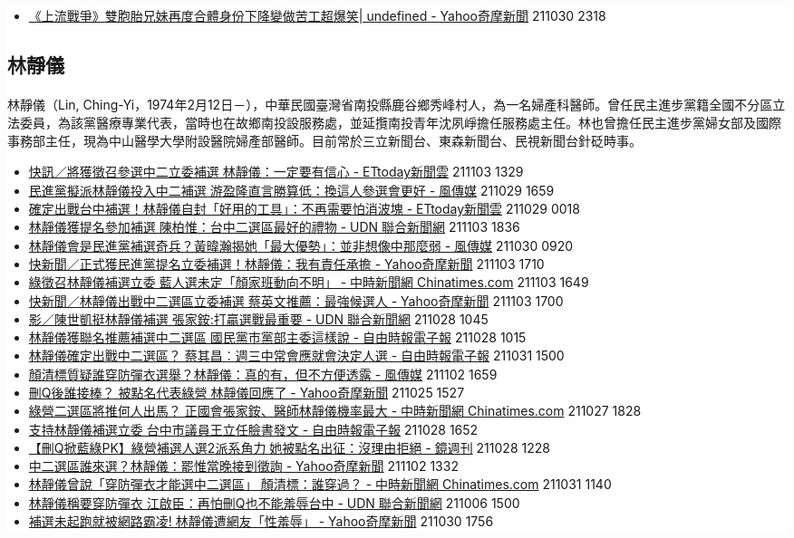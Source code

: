 - [《上流戰爭》雙胞胎兄妹再度合體身份下降變做苦工超爆笑| undefined - Yahoo奇摩新聞](https://tw.yahoo.com/tv/%E4%B8%8A%E6%B5%81%E6%88%B0%E7%88%AD-%E9%9B%99%E8%83%9E%E8%83%8E%E5%85%84%E5%A6%B9%E5%86%8D%E5%BA%A6%E5%90%88%E9%AB%94-%E8%BA%AB%E4%BB%BD%E4%B8%8B%E9%99%8D%E8%AE%8A%E5%81%9A%E8%8B%A6%E5%B7%A5%E8%B6%85%E7%88%86%E7%AC%91-032516525.html "《上流戰爭》雙胞胎兄妹再度合體身份下降變做苦工超爆笑| undefined - Yahoo奇摩新聞") 211030 2318

## 林靜儀

林靜儀（Lin, Ching-Yi，1974年2月12日－），中華民國臺灣省南投縣鹿谷鄉秀峰村人，為一名婦產科醫師。曾任民主進步黨籍全國不分區立法委員，為該黨醫療專業代表，當時也在故鄉南投設服務處，並延攬南投青年沈夙崢擔任服務處主任。林也曾擔任民主進步黨婦女部及國際事務部主任，現為中山醫學大學附設醫院婦產部醫師。目前常於三立新聞台、東森新聞台、民視新聞台針砭時事。
- [快訊／將獲徵召參選中二立委補選 林靜儀：一定要有信心 - ETtoday新聞雲](https://www.ettoday.net/news/20211103/2115604.htm "快訊／將獲徵召參選中二立委補選 林靜儀：一定要有信心 - ETtoday新聞雲") 211103 1329
- [民進黨擬派林靜儀投入中二補選 游盈隆直言勝算低：換這人參選會更好 - 風傳媒](https://www.storm.mg/article/4019057 "民進黨擬派林靜儀投入中二補選 游盈隆直言勝算低：換這人參選會更好 - 風傳媒") 211029 1659
- [確定出戰台中補選！林靜儀自封「好用的工具」：不再需要怕消波塊 - ETtoday新聞雲](https://www.ettoday.net/news/20211029/2111819.htm "確定出戰台中補選！林靜儀自封「好用的工具」：不再需要怕消波塊 - ETtoday新聞雲") 211029 0018
- [林靜儀獲提名參加補選 陳柏惟：台中二選區最好的禮物 - UDN 聯合新聞網](https://udn.com/news/story/7326/5864438 "林靜儀獲提名參加補選 陳柏惟：台中二選區最好的禮物 - UDN 聯合新聞網") 211103 1836
- [林靜儀會是民進黨補選奇兵？黃暐瀚揭她「最大優勢」：並非想像中那麼弱 - 風傳媒](https://www.storm.mg/article/4019762 "林靜儀會是民進黨補選奇兵？黃暐瀚揭她「最大優勢」：並非想像中那麼弱 - 風傳媒") 211030 0920
- [快新聞／正式獲民進黨提名立委補選！林靜儀：我有責任承擔 - Yahoo奇摩新聞](https://tw.news.yahoo.com/%E5%BF%AB%E6%96%B0%E8%81%9E-%E6%AD%A3%E5%BC%8F%E7%8D%B2%E6%B0%91%E9%80%B2%E9%BB%A8%E6%8F%90%E5%90%8D%E7%AB%8B%E5%A7%94%E8%A3%9C%E9%81%B8-%E6%9E%97%E9%9D%9C%E5%84%80-%E6%88%91%E6%9C%89%E8%B2%AC%E4%BB%BB%E6%89%BF%E6%93%94-091002429.html "快新聞／正式獲民進黨提名立委補選！林靜儀：我有責任承擔 - Yahoo奇摩新聞") 211103 1710
- [綠徵召林靜儀補選立委 藍人選未定「顏家班動向不明」 - 中時新聞網 Chinatimes.com](https://www.chinatimes.com/realtimenews/20211103004237-260407 "綠徵召林靜儀補選立委 藍人選未定「顏家班動向不明」 - 中時新聞網 Chinatimes.com") 211103 1649
- [快新聞／林靜儀出戰中二選區立委補選 蔡英文推薦：最強候選人 - Yahoo奇摩新聞](https://tw.news.yahoo.com/%E5%BF%AB%E6%96%B0%E8%81%9E-%E6%9E%97%E9%9D%9C%E5%84%80%E5%87%BA%E6%88%B0%E4%B8%AD%E4%BA%8C%E9%81%B8%E5%8D%80%E7%AB%8B%E5%A7%94%E8%A3%9C%E9%81%B8-%E8%94%A1%E8%8B%B1%E6%96%87%E6%8E%A8%E8%96%A6-%E6%9C%80%E5%BC%B7%E5%80%99%E9%81%B8%E4%BA%BA-090002053.html "快新聞／林靜儀出戰中二選區立委補選 蔡英文推薦：最強候選人 - Yahoo奇摩新聞") 211103 1700
- [影／陳世凱挺林靜儀補選 張家銨:打贏選戰最重要 - UDN 聯合新聞網](https://udn.com/news/story/122494/5848965 "影／陳世凱挺林靜儀補選 張家銨:打贏選戰最重要 - UDN 聯合新聞網") 211028 1045
- [林靜儀獲聯名推薦補選中二選區 國民黨市黨部主委這樣說 - 自由時報電子報](https://news.ltn.com.tw/news/politics/breakingnews/3718272 "林靜儀獲聯名推薦補選中二選區 國民黨市黨部主委這樣說 - 自由時報電子報") 211028 1015
- [林靜儀確定出戰中二選區？ 蔡其昌︰週三中常會應就會決定人選 - 自由時報電子報](https://news.ltn.com.tw/news/politics/breakingnews/3721634 "林靜儀確定出戰中二選區？ 蔡其昌︰週三中常會應就會決定人選 - 自由時報電子報") 211031 1500
- [顏清標質疑誰穿防彈衣選舉？林靜儀：真的有，但不方便透露 - 風傳媒](https://www.storm.mg/article/4025488 "顏清標質疑誰穿防彈衣選舉？林靜儀：真的有，但不方便透露 - 風傳媒") 211102 1659
- [刪Q後誰接棒？ 被點名代表綠營 林靜儀回應了 - Yahoo奇摩新聞](https://tw.news.yahoo.com/%E5%88%AAq%E5%BE%8C%E8%AA%B0%E6%8E%A5%E6%A3%92-%E8%A2%AB%E9%BB%9E%E5%90%8D%E4%BB%A3%E8%A1%A8%E7%B6%A0%E7%87%9F-%E6%9E%97%E9%9D%9C%E5%84%80%E5%9B%9E%E6%87%89%E4%BA%86-072700799.html "刪Q後誰接棒？ 被點名代表綠營 林靜儀回應了 - Yahoo奇摩新聞") 211025 1527
- [綠營二選區將推何人出馬？ 正國會張家銨、醫師林靜儀機率最大 - 中時新聞網 Chinatimes.com](https://www.chinatimes.com/realtimenews/20211027004887-260407 "綠營二選區將推何人出馬？ 正國會張家銨、醫師林靜儀機率最大 - 中時新聞網 Chinatimes.com") 211027 1828
- [支持林靜儀補選立委 台中市議員王立任臉書發文 - 自由時報電子報](https://news.ltn.com.tw/news/politics/breakingnews/3718869 "支持林靜儀補選立委 台中市議員王立任臉書發文 - 自由時報電子報") 211028 1652
- [【刪Q掀藍綠PK】綠營補選人選2派系角力 她被點名出征：沒理由拒絕 - 鏡週刊](https://www.mirrormedia.mg/story/20211028edi020/ "【刪Q掀藍綠PK】綠營補選人選2派系角力 她被點名出征：沒理由拒絕 - 鏡週刊") 211028 1228
- [中二選區誰來選？林靜儀：罷惟當晚接到徵詢 - Yahoo奇摩新聞](https://tw.yahoo.com/tv/%E4%B8%AD%E4%BA%8C%E9%81%B8%E5%8D%80%E8%AA%B0%E4%BE%86%E9%81%B8-%E6%9E%97%E9%9D%9C%E5%84%80-%E7%BD%B7%E6%83%9F%E7%95%B6%E6%99%9A%E6%8E%A5%E5%88%B0%E5%BE%B5%E8%A9%A2-052326152.html "中二選區誰來選？林靜儀：罷惟當晚接到徵詢 - Yahoo奇摩新聞") 211102 1332
- [林靜儀曾說「穿防彈衣才能選中二選區」 顏清標：誰穿過？ - 中時新聞網 Chinatimes.com](https://www.chinatimes.com/realtimenews/20211031001301-260407 "林靜儀曾說「穿防彈衣才能選中二選區」 顏清標：誰穿過？ - 中時新聞網 Chinatimes.com") 211031 1140
- [林靜儀稱要穿防彈衣 江啟臣：再怕刪Q也不能羞辱台中 - UDN 聯合新聞網](https://udn.com/news/story/122494/5796211 "林靜儀稱要穿防彈衣 江啟臣：再怕刪Q也不能羞辱台中 - UDN 聯合新聞網") 211006 1500
- [補選未起跑就被網路霸凌! 林靜儀遭網友「性羞辱」 - Yahoo奇摩新聞](https://tw.tv.yahoo.com/%E8%A3%9C%E9%81%B8%E6%9C%AA%E8%B5%B7%E8%B7%91%E5%B0%B1%E8%A2%AB%E7%B6%B2%E8%B7%AF%E9%9C%B8%E5%87%8C-%E6%9E%97%E9%9D%9C%E5%84%80%E9%81%AD%E7%B6%B2%E5%8F%8B-%E6%80%A7%E7%BE%9E%E8%BE%B1-110002710.html?chat=1 "補選未起跑就被網路霸凌! 林靜儀遭網友「性羞辱」 - Yahoo奇摩新聞") 211030 1756
